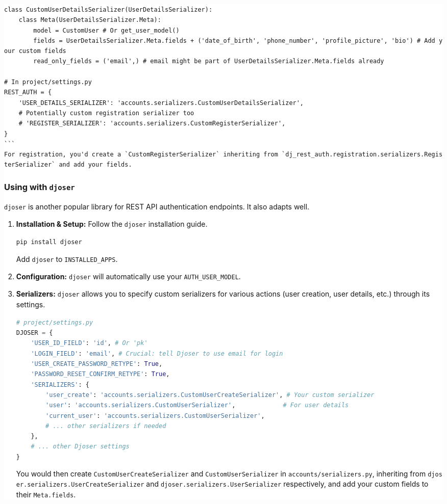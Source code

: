     class CustomUserDetailsSerializer(UserDetailsSerializer):
        class Meta(UserDetailsSerializer.Meta):
            model = CustomUser # Or get_user_model()
            fields = UserDetailsSerializer.Meta.fields + ('date_of_birth', 'phone_number', 'profile_picture', 'bio') # Add your custom fields
            read_only_fields = ('email',) # email might be part of UserDetailsSerializer.Meta.fields already

    # In project/settings.py
    REST_AUTH = {
        'USER_DETAILS_SERIALIZER': 'accounts.serializers.CustomUserDetailsSerializer',
        # Potentially custom registration serializer too
        # 'REGISTER_SERIALIZER': 'accounts.serializers.CustomRegisterSerializer',
    }
    ```
    For registration, you'd create a `CustomRegisterSerializer` inheriting from `dj_rest_auth.registration.serializers.RegisterSerializer` and add your fields.

### Using with `djoser`

`djoser` is another popular library for REST API authentication endpoints. It also adapts well.

1.  **Installation & Setup:**
    Follow the `djoser` installation guide.
    ```bash
    pip install djoser
    ```
    Add `djoser` to `INSTALLED_APPS`.

2.  **Configuration:**
    `djoser` will automatically use your `AUTH_USER_MODEL`.

3.  **Serializers:**
    `djoser` allows you to specify custom serializers for various actions (user creation, user details, etc.) through its settings.

    ```python
    # project/settings.py
    DJOSER = {
        'USER_ID_FIELD': 'id', # Or 'pk'
        'LOGIN_FIELD': 'email', # Crucial: tell Djoser to use email for login
        'USER_CREATE_PASSWORD_RETYPE': True,
        'PASSWORD_RESET_CONFIRM_RETYPE': True,
        'SERIALIZERS': {
            'user_create': 'accounts.serializers.CustomUserCreateSerializer', # Your custom serializer
            'user': 'accounts.serializers.CustomUserSerializer',             # For user details
            'current_user': 'accounts.serializers.CustomUserSerializer',
            # ... other serializers if needed
        },
        # ... other Djoser settings
    }
    ```
    You would then create `CustomUserCreateSerializer` and `CustomUserSerializer` in `accounts/serializers.py`, inheriting from `djoser.serializers.UserCreateSerializer` and `djoser.serializers.UserSerializer` respectively, and add your custom fields to their `Meta.fields`.
